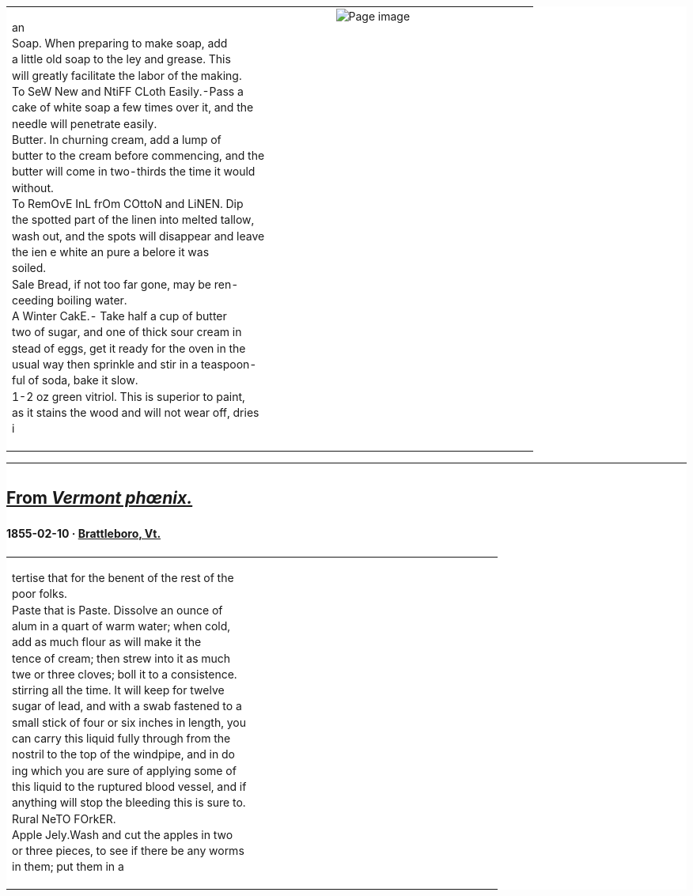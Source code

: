 <table style="width: 100%;"><tr><td style="width: 50%">

 an  
Soap. When preparing to make soap, add  
a little old soap to the ley and grease. This  
will greatly facilitate the labor of the making.  
To SeW New and NtiFF CLoth Easily.-Pass a  
cake of white soap a few times over it, and the  
needle will penetrate easily.  
Butter. In churning cream, add a lump of  
butter to the cream before commencing, and the  
butter will come in two-thirds the time it would  
without.  
To RemOvE InL frOm COttoN and LiNEN. Dip  
the spotted part of the linen into melted tallow,  
wash out, and the spots will disappear and leave  
the ien e white an pure a belore it was  
soiled.  
Sale Bread, if not too far gone, may be ren-  
ceeding boiling water.  
A Winter CakE.- Take half a cup of butter  
two of sugar, and one of thick sour cream in­  
stead of eggs, get it ready for the oven in the  
usual way then sprinkle and stir in a teaspoon-  
ful of soda, bake it slow.  
1-2 oz green vitriol. This is superior to paint,  
as it stains the wood and will not wear off, dries  
i
</td><td style="width: 50%; max-height: 75%; margin: auto; display: block;">
<img alt="Page image" src="https://tile.loc.gov/image-services/iiif/service:ndnp:vtu:batch_vtu_danby_ver01:data:sn98060050:00280777341:1855021001:0388/pct:83.500685,25.296933,13.235965,21.148732/!600,600/0/default.jpg"/>
</td>
</tr></table>

---

## [From _Vermont phœnix._](https://www.loc.gov/resource/sn98060050/1855-02-10/ed-1/?sp=4)

#### 1855-02-10 &middot; [Brattleboro, Vt.](http://dbpedia.org/resource/Brattleboro%2C_Vermont)

<table style="width: 100%;"><tr><td style="width: 50%">

  
tertise that for the benent of the rest of the  
poor folks.  
Paste that is Paste. Dissolve an ounce of  
alum in a quart of warm water; when cold,  
add as much flour as will make it the  
tence of cream; then strew into it as much  
 twe or three cloves; boll it to a consistence.  
stirring all the time. It will keep for twelve  
sugar of lead, and with a swab fastened to a  
small stick of four or six inches in length, you  
can carry this liquid fully through from the  
nostril to the top of the windpipe, and in do­  
ing which you are sure of applying some of  
this liquid to the ruptured blood vessel, and if  
anything will stop the bleeding this is sure to.  
Rural NeTO FOrkER.  
Apple Jely.Wash and cut the apples in two  
or three pieces, to see if there be any worms  
in them; put them in a
</td><td style="width: 50%; max-height: 75%; margin: auto; display: block;">